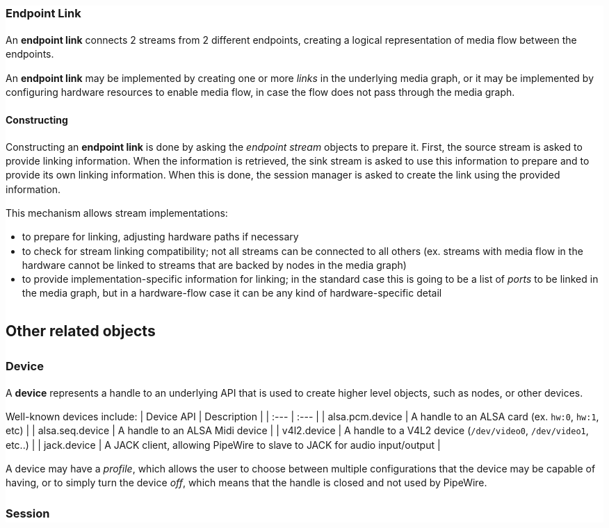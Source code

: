 ### Endpoint Link

An **endpoint link** connects 2 streams from 2 different endpoints, creating
a logical representation of media flow between the endpoints.

An **endpoint link** may be implemented by creating one or more _links_ in the
underlying media graph, or it may be implemented by configuring hardware
resources to enable media flow, in case the flow does not pass through the
media graph.

#### Constructing

Constructing an **endpoint link** is done by asking the _endpoint stream_
objects to prepare it. First, the source stream is asked to provide linking
information. When the information is retrieved, the sink stream is asked to
use this information to prepare and to provide its own linking information.
When this is done, the session manager is asked to create the link using the
provided information.

This mechanism allows stream implementations:
 * to prepare for linking, adjusting hardware paths if necessary
 * to check for stream linking compatibility; not all streams can be connected
   to all others (ex. streams with media flow in the hardware cannot be linked
   to streams that are backed by nodes in the media graph)
 * to provide implementation-specific information for linking; in the standard
   case this is going to be a list of _ports_ to be linked in the media graph,
   but in a hardware-flow case it can be any kind of hardware-specific detail

## Other related objects

### Device

A **device** represents a handle to an underlying API that is used to create
higher level objects, such as nodes, or other devices.

Well-known devices include:
| Device API | Description |
| :---       | :---        |
| alsa.pcm.device | A handle to an ALSA card (ex. `hw:0`, `hw:1`, etc) |
| alsa.seq.device | A handle to an ALSA Midi device |
| v4l2.device     | A handle to a V4L2 device (`/dev/video0`, `/dev/video1`, etc..) |
| jack.device     | A JACK client, allowing PipeWire to slave to JACK for audio input/output |

A device may have a _profile_, which allows the user to choose between
multiple configurations that the device may be capable of having, or to simply
turn the device _off_, which means that the handle is closed and not used
by PipeWire.

### Session
